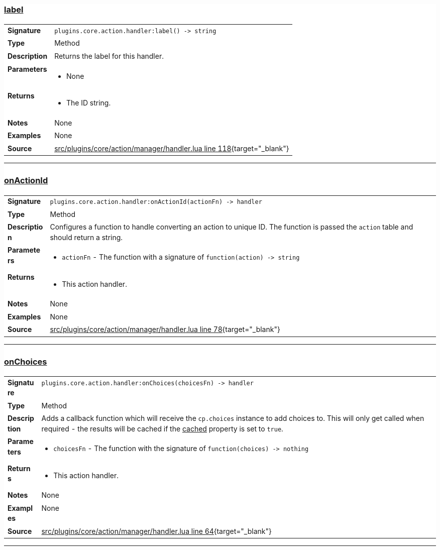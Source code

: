 

### [label](#label)

|                                             |                                                                                     |
| --------------------------------------------|-------------------------------------------------------------------------------------|
| **Signature**                               | `plugins.core.action.handler:label() -> string`                                                                    |
| **Type**                                    | Method                                                                     |
| **Description**                             | Returns the label for this handler.                                                                     |
| **Parameters**                              | <ul><li>None</li></ul> |
| **Returns**                                 | <ul><li>The ID string.</li></ul>          |
| **Notes**                                   | None |
| **Examples**                                | None |
| **Source**                                  | [src/plugins/core/action/manager/handler.lua line 118](https://github.com/CommandPost/CommandPost/blob/develop/src/plugins/core/action/manager/handler.lua#L118){target="_blank"} |

---


### [onActionId](#onactionid)

|                                             |                                                                                     |
| --------------------------------------------|-------------------------------------------------------------------------------------|
| **Signature**                               | `plugins.core.action.handler:onActionId(actionFn) -> handler`                                                                    |
| **Type**                                    | Method                                                                     |
| **Description**                             | Configures a function to handle converting an action to unique ID. The function is passed the `action` table and should return a string.                                                                     |
| **Parameters**                              | <ul><li>`actionFn`    - The function with a signature of `function(action) -> string`</li></ul> |
| **Returns**                                 | <ul><li>This action handler.</li></ul>          |
| **Notes**                                   | None |
| **Examples**                                | None |
| **Source**                                  | [src/plugins/core/action/manager/handler.lua line 78](https://github.com/CommandPost/CommandPost/blob/develop/src/plugins/core/action/manager/handler.lua#L78){target="_blank"} |

---


### [onChoices](#onchoices)

|                                             |                                                                                     |
| --------------------------------------------|-------------------------------------------------------------------------------------|
| **Signature**                               | `plugins.core.action.handler:onChoices(choicesFn) -> handler`                                                                    |
| **Type**                                    | Method                                                                     |
| **Description**                             | Adds a callback function which will receive the `cp.choices` instance to add choices to. This will only get called when required - the results will be cached if the [cached](#cached) property is set to `true`.                                                                     |
| **Parameters**                              | <ul><li>`choicesFn`       - The function with the signature of `function(choices) -> nothing`</li></ul> |
| **Returns**                                 | <ul><li>This action handler.</li></ul>          |
| **Notes**                                   | None |
| **Examples**                                | None |
| **Source**                                  | [src/plugins/core/action/manager/handler.lua line 64](https://github.com/CommandPost/CommandPost/blob/develop/src/plugins/core/action/manager/handler.lua#L64){target="_blank"} |

---